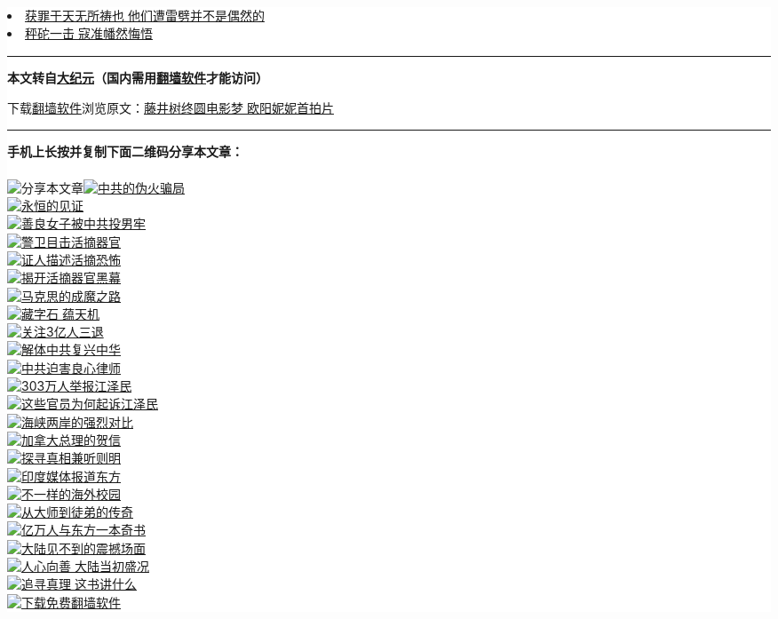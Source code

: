 <li><a href="https://github.com/z2544/djy/blob/master/gb/20/5/7/n12091012.md#1">获罪于天无所祷也 他们遭雷劈并不是偶然的</a></li>
<li><a href="https://github.com/z2544/djy/blob/master/gb/16/9/28/n8345456.md#1">秤砣一击 寇准幡然悔悟</a></li>
<hr>

<strong>本文转自<a href="https://www.epochtimes.com">大纪元</a>（国内需用<a href="https://github.com/z2544/www/blob/master/README.md#8">翻墙软件</a>才能访问）</strong><p>下载<a href="https://github.com/z2544/www/blob/master/README.md#8">翻墙软件</a>浏览原文：<a href="https://www.epochtimes.com/gb/15/5/3/n4425956.htm">藤井树终圆电影梦 欧阳妮妮首拍片</a></p><hr>

<strong>手机上长按并复制下面二维码分享本文章：</strong><br><br><img src="http://d1p1.ip.zn2.us/v.php?action=qrcode&url=https://github.com/z2544/djy/blob/master/gb/15/5/3/n4425956.md%231" title="分享本文章"></td><td VALIGN=TOP><a href="https://github.com/z2544/djy/blob/master/gb/16/1/21/n4622075.md?dfh#1" target="_blank"><img src="https://raw.githubusercontent.com/z2544/djy/master/gb/300/wei-f1.jpg" title="中共的伪火骗局"  alt="中共的伪火骗局"></a><br><a href="https://github.com/z2544/www/blob/master/README.md?dfh#9" target="_blank"><img src="https://raw.githubusercontent.com/z2544/djy/master/gb/300/yong-h.jpg" title="永恒的见证"  alt="永恒的见证"></a><br><a href="https://github.com/z2544/djy/blob/master/gb/13/9/29/n3974789.md?dfh#1" target="_blank"><img src="https://raw.githubusercontent.com/z2544/djy/master/gb/300/shang-lnz.jpg" title="善良女子被中共投男牢"  alt="善良女子被中共投男牢"></a><br><a href="https://github.com/z2544/djy/blob/master/gb/16/3/16/n4663449.md?dfh#1" target="_blank"><img src="https://raw.githubusercontent.com/z2544/djy/master/gb/300/huo-z3.jpg" title="警卫目击活摘器官"  alt="警卫目击活摘器官"></a><br><a href="https://github.com/z2544/djy/blob/master/gb/16/8/7/n8177641.md?dfh#1" target="_blank"><img src="https://raw.githubusercontent.com/z2544/djy/master/gb/300/huo-z4.jpg" title="证人描述活摘恐怖"  alt="证人描述活摘恐怖"></a><br><a href="https://github.com/z2544/djy/blob/master/gb/10/4/19/n2881569.md?dfh#1" target="_blank"><img src="https://raw.githubusercontent.com/z2544/djy/master/gb/300/huo-z1.jpg" title="揭开活摘器官黑幕"  alt="揭开活摘器官黑幕"></a><br><a href="https://github.com/z2544/djy/blob/master/gb/10/11/7/n3077476.md?dfh#1" target="_blank"><img src="https://raw.githubusercontent.com/z2544/djy/master/gb/300/ma-ks.jpg" title="马克思的成魔之路"  alt="马克思的成魔之路"></a><br><a href="https://github.com/z2544/djy/blob/master/gb/14/6/9/n4173977.md?dfh#1" target="_blank"><img src="https://raw.githubusercontent.com/z2544/djy/master/gb/300/chang-zs.jpg" title="藏字石 蕴天机"  alt="藏字石 蕴天机"></a><br><a href="https://github.com/z2544/djy/blob/master/gb/18/5/10/n10381511.md?dfh#1" target="_blank"><img src="https://raw.githubusercontent.com/z2544/djy/master/gb/300/st1.jpg" title="关注3亿人三退"  alt="关注3亿人三退"></a><br><a href="https://github.com/z2544/djy/blob/master/gb/18/3/21/n10237682.md?dfh#1" target="_blank"><img src="https://raw.githubusercontent.com/z2544/djy/master/gb/300/jie-t.jpg" title="解体中共复兴中华"  alt="解体中共复兴中华"></a><br><a href="https://github.com/z2544/djy/blob/master/gb/9/2/9/n2422991.md?dfh#1" target="_blank"><img src="https://raw.githubusercontent.com/z2544/djy/master/gb/300/gao-zs.jpg" title="中共迫害良心律师"  alt="中共迫害良心律师"></a><br><a href="https://github.com/z2544/djy/blob/master/gb/18/12/9/n10900044.md?dfh#1" target="_blank"><img src="https://raw.githubusercontent.com/z2544/djy/master/gb/300/sj1.jpg" title="303万人举报江泽民"  alt="303万人举报江泽民"></a><br><a href="https://github.com/z2544/djy/blob/master/gb/18/8/28/n10672014.md?dfh#1" target="_blank"><img src="https://raw.githubusercontent.com/z2544/djy/master/gb/300/sj2.jpg" title="这些官员为何起诉江泽民"  alt="这些官员为何起诉江泽民"></a><br><a href="https://github.com/z2544/djy/blob/master/gb/8/12/18/n2367165.md?dfh#1" target="_blank"><img src="https://raw.githubusercontent.com/z2544/djy/master/gb/300/liangan.jpg" title="海峡两岸的强烈对比"  alt="海峡两岸的强烈对比"></a><br><a href="https://github.com/z2544/djy/blob/master/gb/15/12/10/n4593139.md?dfh#1" target="_blank"><img src="https://raw.githubusercontent.com/z2544/djy/master/gb/300/jia-ndzl.jpg" title="加拿大总理的贺信"  alt="加拿大总理的贺信"></a><br><a href="https://github.com/z2544/djy/blob/master/gb/11/6/17/n3289382.md?dfh#1" target="_blank"><img src="https://raw.githubusercontent.com/z2544/djy/master/gb/300/xiao-wd.jpg" title="探寻真相兼听则明"  alt="探寻真相兼听则明"></a><br><a href="https://github.com/z2544/djy/blob/master/gb/18/10/27/n10812623.md?dfh#1" target="_blank"><img src="https://raw.githubusercontent.com/z2544/djy/master/gb/300/yindu.jpg" title="印度媒体报道东方"  alt="印度媒体报道东方"></a><br><a href="https://github.com/z2544/djy/blob/master/gb/18/6/9/n10469652.md?dfh#1" target="_blank"><img src="https://raw.githubusercontent.com/z2544/djy/master/gb/300/xie-j.jpg" title="不一样的海外校园"  alt="不一样的海外校园"></a><br><a href="https://github.com/z2544/djy/blob/master/gb/7/4/5/n1669415.md?dfh#1" target="_blank"><img src="https://raw.githubusercontent.com/z2544/djy/master/gb/300/li-up.jpg" title="从大师到徒弟的传奇"  alt="从大师到徒弟的传奇"></a><br><a href="https://github.com/z2544/djy/blob/master/gb/17/5/26/n9191512.md?dfh#1" target="_blank"><img src="https://raw.githubusercontent.com/z2544/djy/master/gb/300/zfl2.jpg" title="亿万人与东方一本奇书"  alt="亿万人与东方一本奇书"></a><br><a href="https://github.com/z2544/djy/blob/master/gb/13/11/27/n4020290.md?dfh#1" target="_blank"><img src="https://raw.githubusercontent.com/z2544/djy/master/gb/300/zhen-h.jpg" title="大陆见不到的震撼场面"  alt="大陆见不到的震撼场面"></a><br><a href="https://github.com/z2544/djy/blob/master/gb/15/7/17/n4482910.md?dfh#1" target="_blank"><img src="https://raw.githubusercontent.com/z2544/djy/master/gb/300/dalu-sk.jpg" title="人心向善 大陆当初盛况"  alt="人心向善 大陆当初盛况"></a><br><a href="https://github.com/z2544/djy/blob/master/gb/19/1/5/n10955468.md?dfh#1" target="_blank"><img src="https://raw.githubusercontent.com/z2544/djy/master/gb/300/zfl1.jpg" title="追寻真理 这书讲什么"  alt="追寻真理 这书讲什么"></a><br><a href="https://github.com/z2544/www/blob/master/README.md?dfh#1" target="_blank"><img src="https://raw.githubusercontent.com/z2544/djy/master/gb/300/fq1.jpg" title="下载免费翻墙软件"  alt="下载免费翻墙软件"></a><br></td></tr></table>
